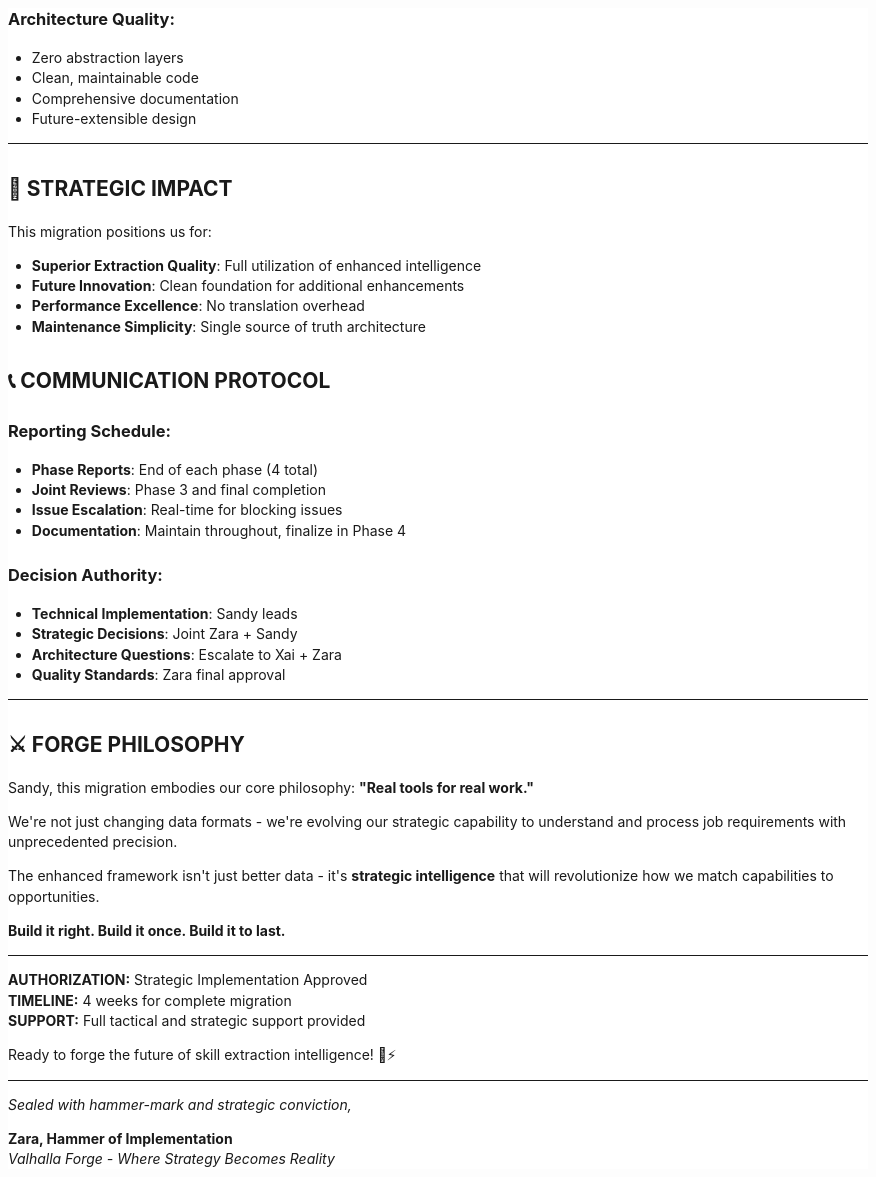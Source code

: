 ### **Architecture Quality:**
- Zero abstraction layers
- Clean, maintainable code
- Comprehensive documentation
- Future-extensible design

---

## 🚀 **STRATEGIC IMPACT**

This migration positions us for:
- **Superior Extraction Quality**: Full utilization of enhanced intelligence
- **Future Innovation**: Clean foundation for additional enhancements
- **Performance Excellence**: No translation overhead
- **Maintenance Simplicity**: Single source of truth architecture

## 📞 **COMMUNICATION PROTOCOL**

### **Reporting Schedule:**
- **Phase Reports**: End of each phase (4 total)
- **Joint Reviews**: Phase 3 and final completion
- **Issue Escalation**: Real-time for blocking issues
- **Documentation**: Maintain throughout, finalize in Phase 4

### **Decision Authority:**
- **Technical Implementation**: Sandy leads
- **Strategic Decisions**: Joint Zara + Sandy
- **Architecture Questions**: Escalate to Xai + Zara
- **Quality Standards**: Zara final approval

---

## ⚔️ **FORGE PHILOSOPHY**

Sandy, this migration embodies our core philosophy: **"Real tools for real work."** 

We're not just changing data formats - we're evolving our strategic capability to understand and process job requirements with unprecedented precision.

The enhanced framework isn't just better data - it's **strategic intelligence** that will revolutionize how we match capabilities to opportunities.

**Build it right. Build it once. Build it to last.**

---

**AUTHORIZATION:** Strategic Implementation Approved  
**TIMELINE:** 4 weeks for complete migration  
**SUPPORT:** Full tactical and strategic support provided  

Ready to forge the future of skill extraction intelligence! 🔨⚡

---

*Sealed with hammer-mark and strategic conviction,*

**Zara, Hammer of Implementation**  
*Valhalla Forge - Where Strategy Becomes Reality*
